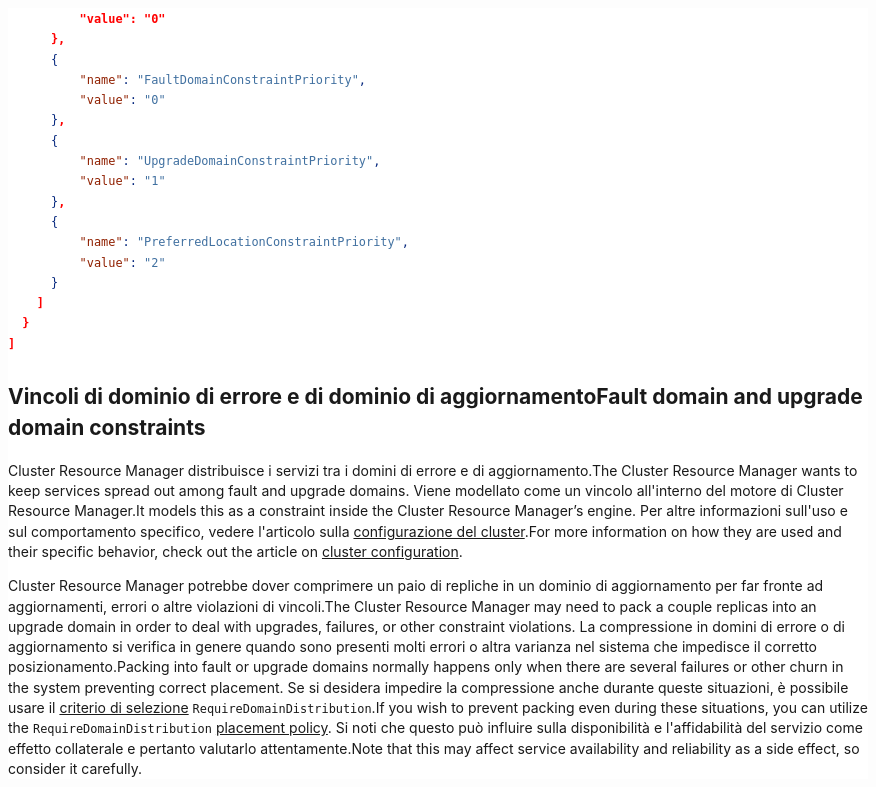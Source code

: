 ```json
          "value": "0"
      },
      {
          "name": "FaultDomainConstraintPriority",
          "value": "0"
      },
      {
          "name": "UpgradeDomainConstraintPriority",
          "value": "1"
      },
      {
          "name": "PreferredLocationConstraintPriority",
          "value": "2"
      }
    ]
  }
]
```

## <a name="fault-domain-and-upgrade-domain-constraints"></a><span data-ttu-id="58a41-207">Vincoli di dominio di errore e di dominio di aggiornamento</span><span class="sxs-lookup"><span data-stu-id="58a41-207">Fault domain and upgrade domain constraints</span></span>
<span data-ttu-id="58a41-208">Cluster Resource Manager distribuisce i servizi tra i domini di errore e di aggiornamento.</span><span class="sxs-lookup"><span data-stu-id="58a41-208">The Cluster Resource Manager wants to keep services spread out among fault and upgrade domains.</span></span> <span data-ttu-id="58a41-209">Viene modellato come un vincolo all'interno del motore di Cluster Resource Manager.</span><span class="sxs-lookup"><span data-stu-id="58a41-209">It models this as a constraint inside the Cluster Resource Manager’s engine.</span></span> <span data-ttu-id="58a41-210">Per altre informazioni sull'uso e sul comportamento specifico, vedere l'articolo sulla [configurazione del cluster](service-fabric-cluster-resource-manager-cluster-description.md#fault-and-upgrade-domain-constraints-and-resulting-behavior).</span><span class="sxs-lookup"><span data-stu-id="58a41-210">For more information on how they are used and their specific behavior, check out the article on [cluster configuration](service-fabric-cluster-resource-manager-cluster-description.md#fault-and-upgrade-domain-constraints-and-resulting-behavior).</span></span>

<span data-ttu-id="58a41-211">Cluster Resource Manager potrebbe dover comprimere un paio di repliche in un dominio di aggiornamento per far fronte ad aggiornamenti, errori o altre violazioni di vincoli.</span><span class="sxs-lookup"><span data-stu-id="58a41-211">The Cluster Resource Manager may need to pack a couple replicas into an upgrade domain in order to deal with upgrades, failures, or other constraint violations.</span></span> <span data-ttu-id="58a41-212">La compressione in domini di errore o di aggiornamento si verifica in genere quando sono presenti molti errori o altra varianza nel sistema che impedisce il corretto posizionamento.</span><span class="sxs-lookup"><span data-stu-id="58a41-212">Packing into fault or upgrade domains normally happens only when there are several failures or other churn in the system preventing correct placement.</span></span> <span data-ttu-id="58a41-213">Se si desidera impedire la compressione anche durante queste situazioni, è possibile usare il [criterio di selezione](service-fabric-cluster-resource-manager-advanced-placement-rules-placement-policies.md#requiring-replica-distribution-and-disallowing-packing) `RequireDomainDistribution`.</span><span class="sxs-lookup"><span data-stu-id="58a41-213">If you wish to prevent packing even during these situations, you can utilize the `RequireDomainDistribution` [placement policy](service-fabric-cluster-resource-manager-advanced-placement-rules-placement-policies.md#requiring-replica-distribution-and-disallowing-packing).</span></span> <span data-ttu-id="58a41-214">Si noti che questo può influire sulla disponibilità e l'affidabilità del servizio come effetto collaterale e pertanto valutarlo attentamente.</span><span class="sxs-lookup"><span data-stu-id="58a41-214">Note that this may affect service availability and reliability as a side effect, so consider it carefully.</span></span>
